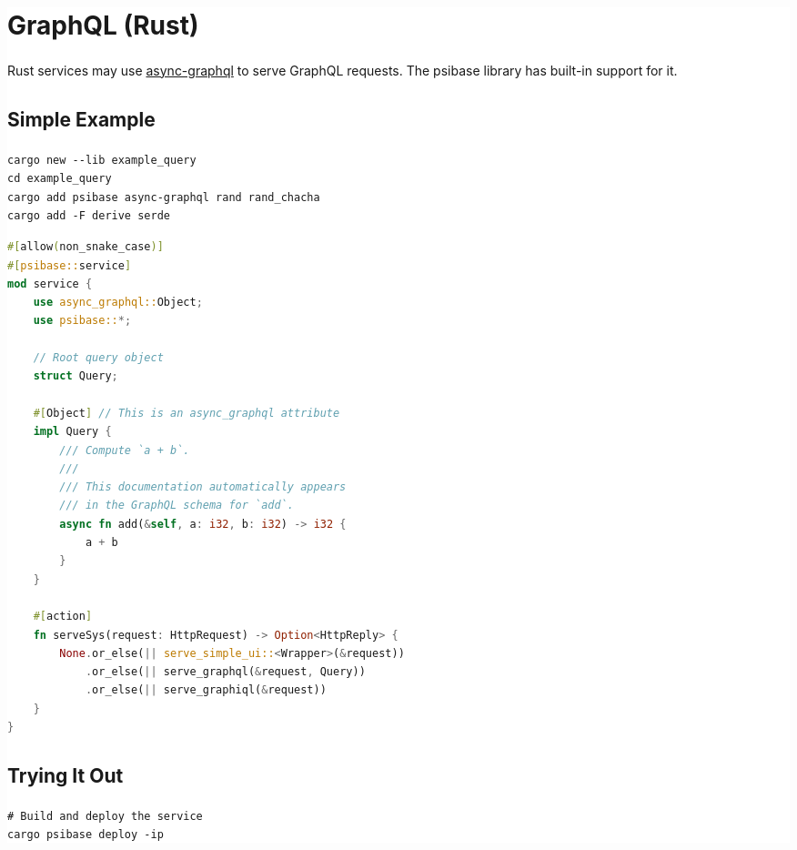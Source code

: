 # GraphQL (Rust)

Rust services may use [async-graphql](https://async-graphql.github.io/async-graphql/en/index.html)
to serve GraphQL requests. The psibase library has built-in support
for it.

## Simple Example

```
cargo new --lib example_query
cd example_query
cargo add psibase async-graphql rand rand_chacha
cargo add -F derive serde
```

```rust
#[allow(non_snake_case)]
#[psibase::service]
mod service {
    use async_graphql::Object;
    use psibase::*;

    // Root query object
    struct Query;

    #[Object] // This is an async_graphql attribute
    impl Query {
        /// Compute `a + b`.
        ///
        /// This documentation automatically appears
        /// in the GraphQL schema for `add`.
        async fn add(&self, a: i32, b: i32) -> i32 {
            a + b
        }
    }

    #[action]
    fn serveSys(request: HttpRequest) -> Option<HttpReply> {
        None.or_else(|| serve_simple_ui::<Wrapper>(&request))
            .or_else(|| serve_graphql(&request, Query))
            .or_else(|| serve_graphiql(&request))
    }
}
```

## Trying It Out

```
# Build and deploy the service
cargo psibase deploy -ip
```
